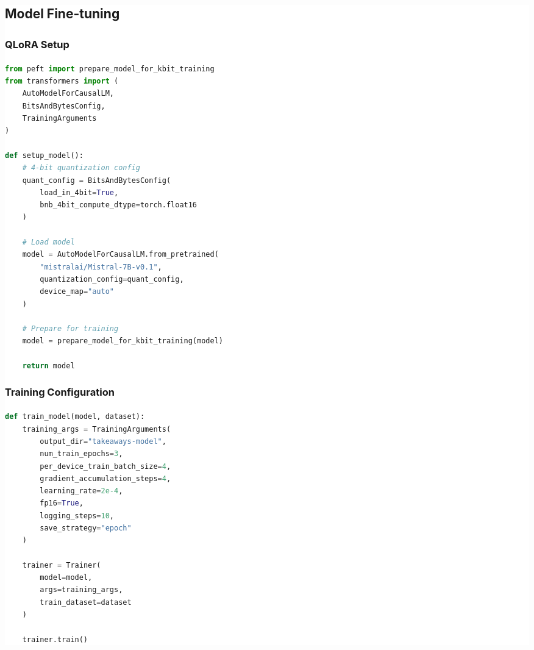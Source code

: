 ## Model Fine-tuning

### QLoRA Setup

```python
from peft import prepare_model_for_kbit_training
from transformers import (
    AutoModelForCausalLM,
    BitsAndBytesConfig,
    TrainingArguments
)

def setup_model():
    # 4-bit quantization config
    quant_config = BitsAndBytesConfig(
        load_in_4bit=True,
        bnb_4bit_compute_dtype=torch.float16
    )
    
    # Load model
    model = AutoModelForCausalLM.from_pretrained(
        "mistralai/Mistral-7B-v0.1",
        quantization_config=quant_config,
        device_map="auto"
    )
    
    # Prepare for training
    model = prepare_model_for_kbit_training(model)
    
    return model
```

### Training Configuration

```python
def train_model(model, dataset):
    training_args = TrainingArguments(
        output_dir="takeaways-model",
        num_train_epochs=3,
        per_device_train_batch_size=4,
        gradient_accumulation_steps=4,
        learning_rate=2e-4,
        fp16=True,
        logging_steps=10,
        save_strategy="epoch"
    )
    
    trainer = Trainer(
        model=model,
        args=training_args,
        train_dataset=dataset
    )
    
    trainer.train()
```
